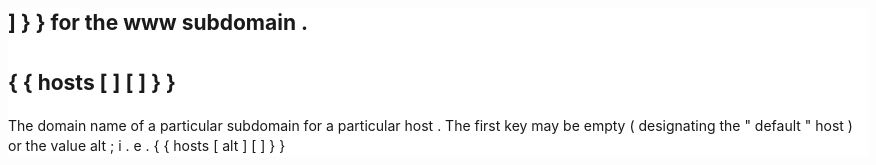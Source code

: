 ]
}
}
for
the
www
subdomain
.
-
{
{
hosts
[
]
[
]
}
}
-
The
domain
name
of
a
particular
subdomain
for
a
particular
host
.
The
first
key
may
be
empty
(
designating
the
"
default
"
host
)
or
the
value
alt
;
i
.
e
.
{
{
hosts
[
alt
]
[
]
}
}